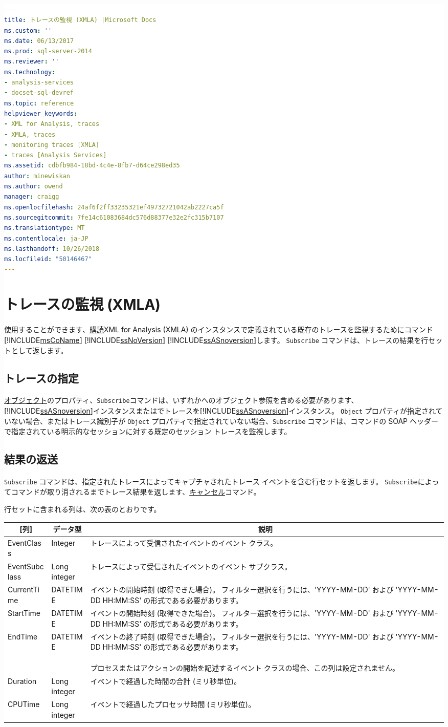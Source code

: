 ```yaml
---
title: トレースの監視 (XMLA) |Microsoft Docs
ms.custom: ''
ms.date: 06/13/2017
ms.prod: sql-server-2014
ms.reviewer: ''
ms.technology:
- analysis-services
- docset-sql-devref
ms.topic: reference
helpviewer_keywords:
- XML for Analysis, traces
- XMLA, traces
- monitoring traces [XMLA]
- traces [Analysis Services]
ms.assetid: cdbfb984-18bd-4c4e-8fb7-d64ce298ed35
author: minewiskan
ms.author: owend
manager: craigg
ms.openlocfilehash: 24af6f2ff33235321ef49732721042ab2227ca5f
ms.sourcegitcommit: 7fe14c61083684dc576d88377e32e2fc315b7107
ms.translationtype: MT
ms.contentlocale: ja-JP
ms.lasthandoff: 10/26/2018
ms.locfileid: "50146467"
---
```

# <a name="monitoring-traces-xmla"></a>トレースの監視 (XMLA)
  使用することができます、[購読](https://docs.microsoft.com/bi-reference/xmla/xml-elements-commands/subscribe-element-xmla)XML for Analysis (XMLA) のインスタンスで定義されている既存のトレースを監視するためにコマンド[!INCLUDE[msCoName](../../includes/msconame-md.md)] [!INCLUDE[ssNoVersion](../../includes/ssnoversion-md.md)] [!INCLUDE[ssASnoversion](../../includes/ssasnoversion-md.md)]します。 `Subscribe` コマンドは、トレースの結果を行セットとして返します。  
  
## <a name="specifying-a-trace"></a>トレースの指定  
 [オブジェクト](https://docs.microsoft.com/bi-reference/xmla/xml-elements-properties/object-element-xmla)のプロパティ、`Subscribe`コマンドは、いずれかへのオブジェクト参照を含める必要があります、[!INCLUDE[ssASnoversion](../../includes/ssasnoversion-md.md)]インスタンスまたはでトレースを[!INCLUDE[ssASnoversion](../../includes/ssasnoversion-md.md)]インスタンス。 `Object` プロパティが指定されていない場合、またはトレース識別子が `Object` プロパティで指定されていない場合、`Subscribe` コマンドは、コマンドの SOAP ヘッダーで指定されている明示的なセッションに対する既定のセッション トレースを監視します。  
  
## <a name="returning-results"></a>結果の返送  
 `Subscribe` コマンドは、指定されたトレースによってキャプチャされたトレース イベントを含む行セットを返します。 `Subscribe`によってコマンドが取り消されるまでトレース結果を返します、[キャンセル](https://docs.microsoft.com/bi-reference/xmla/xml-elements-commands/cancel-element-xmla)コマンド。  
  
 行セットに含まれる列は、次の表のとおりです。  
  
|[列]|データ型|説明|  
|------------|---------------|-----------------|  
|EventClass|Integer|トレースによって受信されたイベントのイベント クラス。|  
|EventSubclass|Long integer|トレースによって受信されたイベントのイベント サブクラス。|  
|CurrentTime|DATETIME|イベントの開始時刻 (取得できた場合)。 フィルター選択を行うには、'YYYY-MM-DD' および 'YYYY-MM-DD HH:MM:SS' の形式である必要があります。|  
|StartTime|DATETIME|イベントの開始時刻 (取得できた場合)。 フィルター選択を行うには、'YYYY-MM-DD' および 'YYYY-MM-DD HH:MM:SS' の形式である必要があります。|  
|EndTime|DATETIME|イベントの終了時刻 (取得できた場合)。 フィルター選択を行うには、'YYYY-MM-DD' および 'YYYY-MM-DD HH:MM:SS' の形式である必要があります。<br /><br /> プロセスまたはアクションの開始を記述するイベント クラスの場合、この列は設定されません。|  
|Duration|Long integer|イベントで経過した時間の合計 (ミリ秒単位)。|  
|CPUTime|Long integer|イベントで経過したプロセッサ時間 (ミリ秒単位)。|  